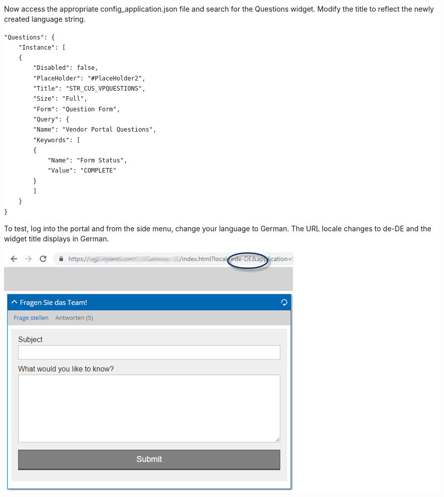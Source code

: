 Now access the appropriate config_application.json file and search for the Questions widget.
Modify the title to reflect the newly created language string.

```
"Questions": {
	"Instance": [
	{
		"Disabled": false,
		"PlaceHolder": "#PlaceHolder2",
		"Title": "STR_CUS_VPQUESTIONS",
		"Size": "Full",
		"Form": "Question Form",
		"Query": {
		"Name": "Vendor Portal Questions",
		"Keywords": [
		{
			"Name": "Form Status",
			"Value": "COMPLETE"
		}
		]
	}
}
```

To test, log into the portal and from the side menu, change your language to German. The URL locale changes to de-DE and the widget title displays in German.

![Image title](./images/localisation3.png)
